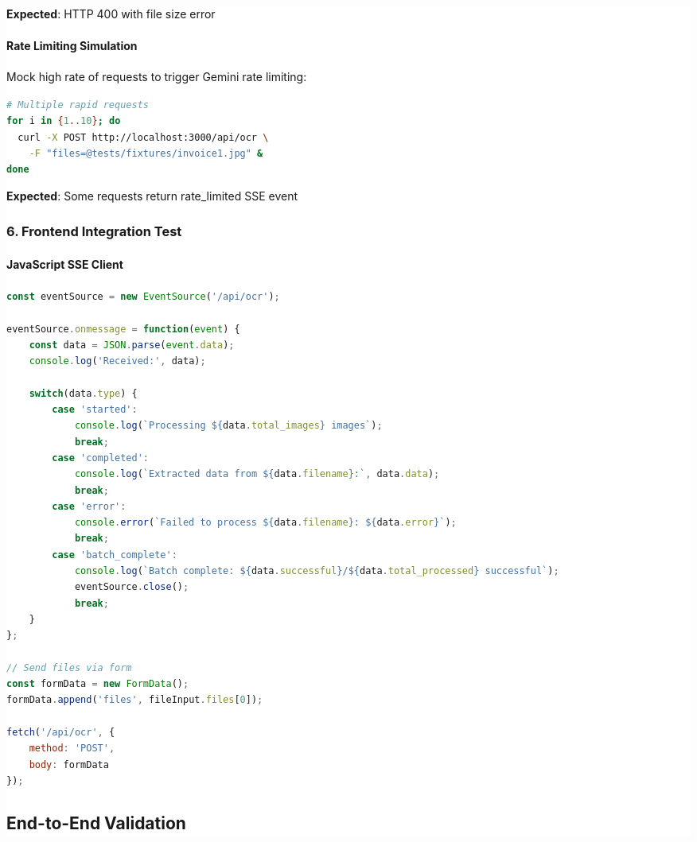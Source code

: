 **Expected**: HTTP 400 with file size error

#### Rate Limiting Simulation
Mock high rate of requests to trigger Gemini rate limiting:
```bash
# Multiple rapid requests
for i in {1..10}; do
  curl -X POST http://localhost:3000/api/ocr \
    -F "files=@tests/fixtures/invoice1.jpg" &
done
```

**Expected**: Some requests return rate_limited SSE event

### 6. Frontend Integration Test

#### JavaScript SSE Client
```javascript
const eventSource = new EventSource('/api/ocr');

eventSource.onmessage = function(event) {
    const data = JSON.parse(event.data);
    console.log('Received:', data);

    switch(data.type) {
        case 'started':
            console.log(`Processing ${data.total_images} images`);
            break;
        case 'completed':
            console.log(`Extracted data from ${data.filename}:`, data.data);
            break;
        case 'error':
            console.error(`Failed to process ${data.filename}: ${data.error}`);
            break;
        case 'batch_complete':
            console.log(`Batch complete: ${data.successful}/${data.total_processed} successful`);
            eventSource.close();
            break;
    }
};

// Send files via form
const formData = new FormData();
formData.append('files', fileInput.files[0]);

fetch('/api/ocr', {
    method: 'POST',
    body: formData
});
```

## End-to-End Validation
